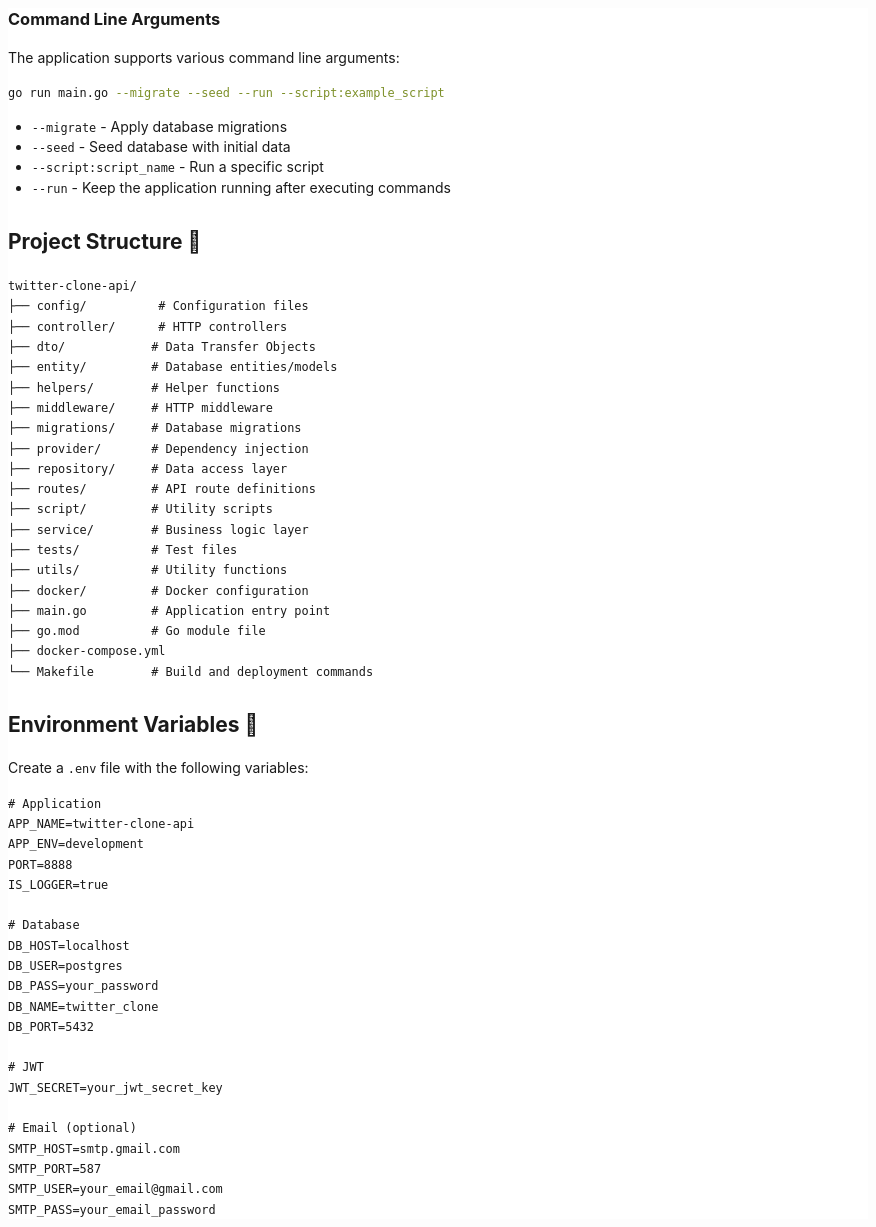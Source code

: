 ### Command Line Arguments
The application supports various command line arguments:

```bash
go run main.go --migrate --seed --run --script:example_script
```

- `--migrate` - Apply database migrations
- `--seed` - Seed database with initial data
- `--script:script_name` - Run a specific script
- `--run` - Keep the application running after executing commands

## Project Structure 📁

```
twitter-clone-api/
├── config/          # Configuration files
├── controller/      # HTTP controllers
├── dto/            # Data Transfer Objects
├── entity/         # Database entities/models
├── helpers/        # Helper functions
├── middleware/     # HTTP middleware
├── migrations/     # Database migrations
├── provider/       # Dependency injection
├── repository/     # Data access layer
├── routes/         # API route definitions
├── script/         # Utility scripts
├── service/        # Business logic layer
├── tests/          # Test files
├── utils/          # Utility functions
├── docker/         # Docker configuration
├── main.go         # Application entry point
├── go.mod          # Go module file
├── docker-compose.yml
└── Makefile        # Build and deployment commands
```

## Environment Variables 🔧

Create a `.env` file with the following variables:

```env
# Application
APP_NAME=twitter-clone-api
APP_ENV=development
PORT=8888
IS_LOGGER=true

# Database
DB_HOST=localhost
DB_USER=postgres
DB_PASS=your_password
DB_NAME=twitter_clone
DB_PORT=5432

# JWT
JWT_SECRET=your_jwt_secret_key

# Email (optional)
SMTP_HOST=smtp.gmail.com
SMTP_PORT=587
SMTP_USER=your_email@gmail.com
SMTP_PASS=your_email_password
```

